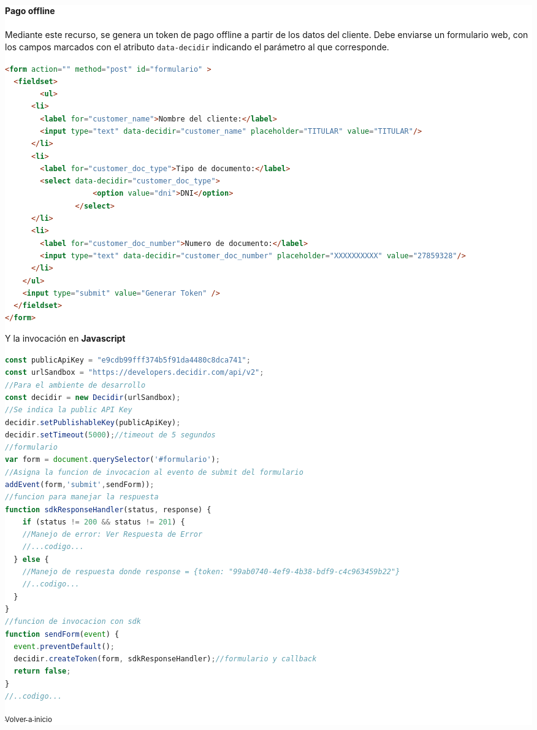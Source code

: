 
<a name="pagooffline"></a>

#### Pago offline

Mediante este recurso, se genera un token de pago offline a partir de los datos del cliente.
Debe enviarse un formulario web, con los campos marcados con el atributo `data-decidir` indicando el parámetro al que corresponde.

```html
<form action="" method="post" id="formulario" >
  <fieldset>
		<ul>
      <li>
        <label for="customer_name">Nombre del cliente:</label>
        <input type="text" data-decidir="customer_name" placeholder="TITULAR" value="TITULAR"/>
      </li>
      <li>
        <label for="customer_doc_type">Tipo de documento:</label>
        <select data-decidir="customer_doc_type">
					<option value="dni">DNI</option>
				</select>
      </li>
      <li>
        <label for="customer_doc_number">Numero de documento:</label>
        <input type="text" data-decidir="customer_doc_number" placeholder="XXXXXXXXXX" value="27859328"/>
      </li>
    </ul>
    <input type="submit" value="Generar Token" />
  </fieldset>
</form>
```
Y la invocaci&oacute;n en **Javascript**

```javascript
const publicApiKey = "e9cdb99fff374b5f91da4480c8dca741";
const urlSandbox = "https://developers.decidir.com/api/v2";
//Para el ambiente de desarrollo
const decidir = new Decidir(urlSandbox);
//Se indica la public API Key
decidir.setPublishableKey(publicApiKey);
decidir.setTimeout(5000);//timeout de 5 segundos
//formulario
var form = document.querySelector('#formulario');
//Asigna la funcion de invocacion al evento de submit del formulario
addEvent(form,'submit',sendForm));
//funcion para manejar la respuesta
function sdkResponseHandler(status, response) {
	if (status != 200 && status != 201) {
    //Manejo de error: Ver Respuesta de Error
    //...codigo...
  } else {
    //Manejo de respuesta donde response = {token: "99ab0740-4ef9-4b38-bdf9-c4c963459b22"}
    //..codigo...
  }
}
//funcion de invocacion con sdk
function sendForm(event) {
  event.preventDefault();
  decidir.createToken(form, sdkResponseHandler);//formulario y callback
  return false;
}
//..codigo...
```
[<sub>Volver a inicio</sub>](#inicio)
